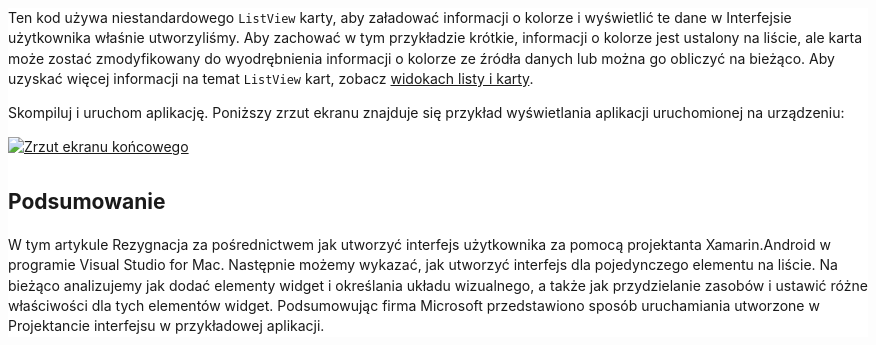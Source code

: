 Ten kod używa niestandardowego `ListView` karty, aby załadować informacji o kolorze i wyświetlić te dane w Interfejsie użytkownika właśnie utworzyliśmy. Aby zachować w tym przykładzie krótkie, informacji o kolorze jest ustalony na liście, ale karta może zostać zmodyfikowany do wyodrębnienia informacji o kolorze ze źródła danych lub można go obliczyć na bieżąco. Aby uzyskać więcej informacji na temat `ListView` kart, zobacz [widokach listy i karty](~/android/user-interface/layouts/list-view/index.md).

Skompiluj i uruchom aplikację. Poniższy zrzut ekranu znajduje się przykład wyświetlania aplikacji uruchomionej na urządzeniu:

[ ![Zrzut ekranu końcowego](designer-walkthrough-images/xs/26-final-screenshot-sml.png)](designer-walkthrough-images/xs/26-final-screenshot.png)


<a name="Summary" />

## <a name="summary"></a>Podsumowanie

W tym artykule Rezygnacja za pośrednictwem jak utworzyć interfejs użytkownika za pomocą projektanta Xamarin.Android w programie Visual Studio for Mac. Następnie możemy wykazać, jak utworzyć interfejs dla pojedynczego elementu na liście.
Na bieżąco analizujemy jak dodać elementy widget i określania układu wizualnego, a także jak przydzielanie zasobów i ustawić różne właściwości dla tych elementów widget. Podsumowując firma Microsoft przedstawiono sposób uruchamiania utworzone w Projektancie interfejsu w przykładowej aplikacji.

